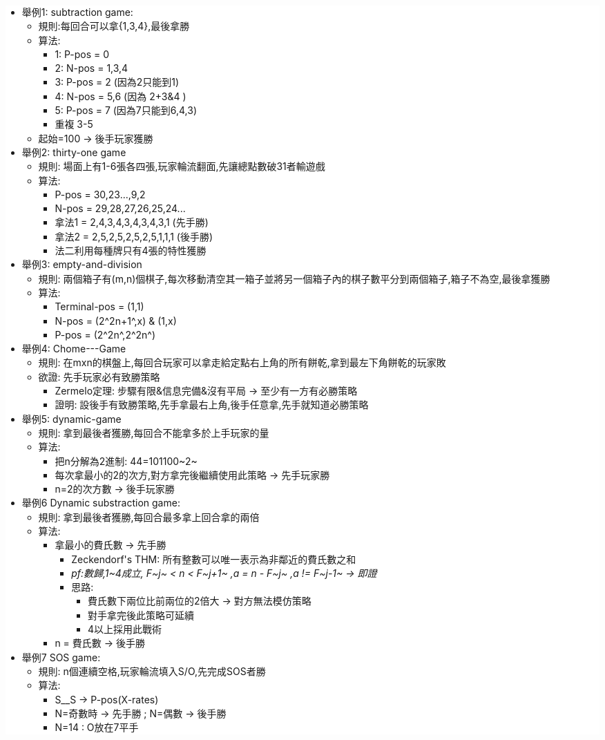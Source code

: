 * 舉例1: subtraction game:
    * 規則:每回合可以拿{1,3,4},最後拿勝
    * 算法:
        * 1: P-pos = 0
        * 2: N-pos = 1,3,4 
        * 3: P-pos = 2 (因為2只能到1)
        * 4: N-pos = 5,6 (因為 2+3&4 )
        * 5: P-pos = 7 (因為7只能到6,4,3)
        * 重複 3-5
    * 起始=100 -> 後手玩家獲勝
* 舉例2: thirty-one game 
    * 規則: 場面上有1-6張各四張,玩家輪流翻面,先讓總點數破31者輸遊戲
    * 算法:
        * P-pos = 30,23...,9,2
        * N-pos = 29,28,27,26,25,24...
        * 拿法1 = 2,4,3,4,3,4,3,4,3,1 (先手勝)
        * 拿法2 = 2,5,2,5,2,5,2,5,1,1,1 (後手勝)
        * 法二利用每種牌只有4張的特性獲勝
* 舉例3: empty-and-division
    * 規則: 兩個箱子有(m,n)個棋子,每次移動清空其一箱子並將另一個箱子內的棋子數平分到兩個箱子,箱子不為空,最後拿獲勝
    * 算法:
        * Terminal-pos = (1,1)
        * N-pos = (2^2n+1^,x) & (1,x)
        * P-pos = (2^2n^,2^2n^)
* 舉例4: Chome---Game
    * 規則: 在mxn的棋盤上,每回合玩家可以拿走給定點右上角的所有餅乾,拿到最左下角餅乾的玩家敗
    * 欲證: 先手玩家必有致勝策略
        * Zermelo定理: 步驟有限&信息完備&沒有平局 -> 至少有一方有必勝策略
        * 證明: 設後手有致勝策略,先手拿最右上角,後手任意拿,先手就知道必勝策略
* 舉例5: dynamic-game
    * 規則: 拿到最後者獲勝,每回合不能拿多於上手玩家的量
    * 算法: 
        * 把n分解為2進制: 44=101100~2~
        * 每次拿最小的2的次方,對方拿完後繼續使用此策略 -> 先手玩家勝 
        * n=2的次方數 -> 後手玩家勝
* 舉例6 Dynamic substraction game:
    * 規則: 拿到最後者獲勝,每回合最多拿上回合拿的兩倍
    * 算法: 
        * 拿最小的費氏數 -> 先手勝
            * Zeckendorf's THM: 所有整數可以唯一表示為非鄰近的費氏數之和 
            * *pf:數歸,1~4成立, F~j~ < n < F~j+1~ ,a = n - F~j~ ,a != F~j-1~ -> 即證*
            * 思路: 
                * 費氏數下兩位比前兩位的2倍大 -> 對方無法模仿策略
                * 對手拿完後此策略可延續
                * 4以上採用此戰術
        * n = 費氏數 -> 後手勝
* 舉例7 SOS game: 
    * 規則: n個連續空格,玩家輪流填入S/O,先完成SOS者勝
    * 算法:
        * S__S -> P-pos(X-rates)
        * N=奇數時 -> 先手勝 ; N=偶數 -> 後手勝　　
        * N=14 : O放在7平手
